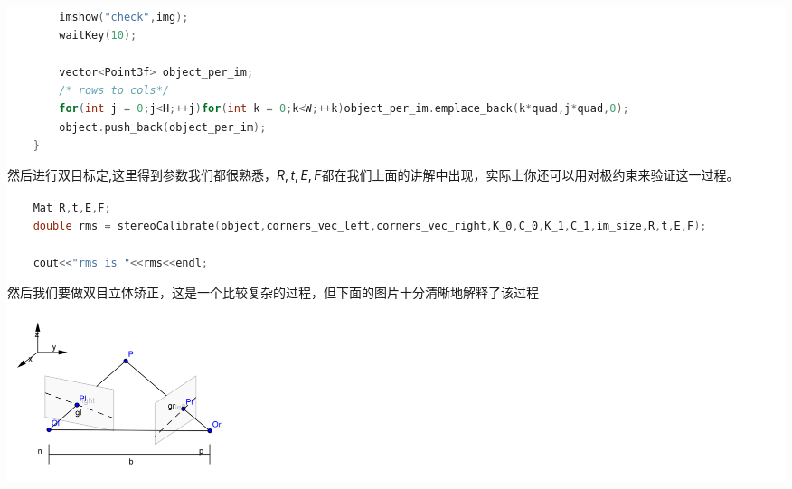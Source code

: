 ```C++
        imshow("check",img);
        waitKey(10);

        vector<Point3f> object_per_im;
        /* rows to cols*/
        for(int j = 0;j<H;++j)for(int k = 0;k<W;++k)object_per_im.emplace_back(k*quad,j*quad,0);
        object.push_back(object_per_im);
    }
```
然后进行双目标定,这里得到参数我们都很熟悉，$R,t,E,F$都在我们上面的讲解中出现，实际上你还可以用对极约束来验证这一过程。
```C++
    Mat R,t,E,F;
    double rms = stereoCalibrate(object,corners_vec_left,corners_vec_right,K_0,C_0,K_1,C_1,im_size,R,t,E,F);

    cout<<"rms is "<<rms<<endl;
```
然后我们要做双目立体矫正，这是一个比较复杂的过程，但下面的图片十分清晰地解释了该过程

<img src="https://raw.githubusercontent.com/Harry-hhj/Harry-hhj.github.io/master/_posts/2021-10-29-RM-Tutorial-6-Stereo.assets/unrecitify.png" alt="img" style="zoom:25%;" />
